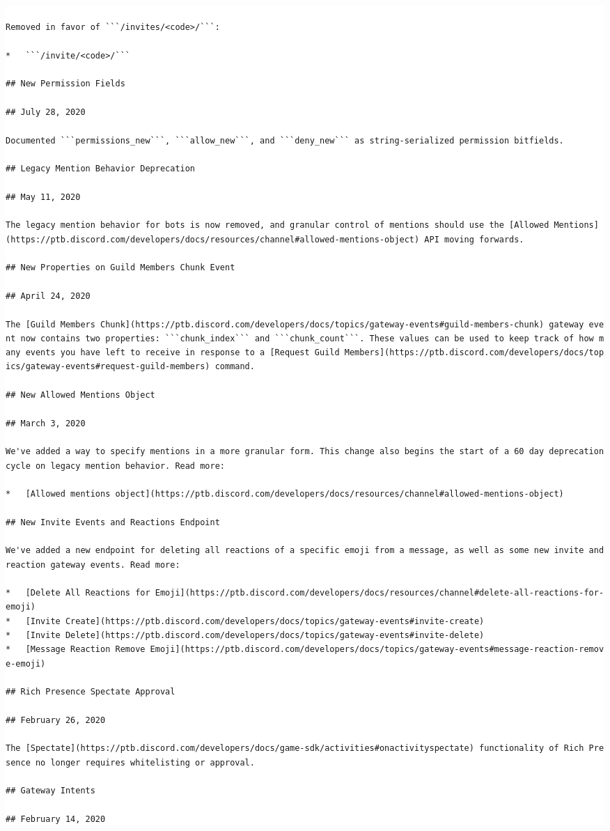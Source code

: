 ```

Removed in favor of ```/invites/<code>/```:

*   ```/invite/<code>/```

## New Permission Fields

## July 28, 2020

Documented ```permissions_new```, ```allow_new```, and ```deny_new``` as string-serialized permission bitfields.

## Legacy Mention Behavior Deprecation

## May 11, 2020

The legacy mention behavior for bots is now removed, and granular control of mentions should use the [Allowed Mentions](https://ptb.discord.com/developers/docs/resources/channel#allowed-mentions-object) API moving forwards.

## New Properties on Guild Members Chunk Event

## April 24, 2020

The [Guild Members Chunk](https://ptb.discord.com/developers/docs/topics/gateway-events#guild-members-chunk) gateway event now contains two properties: ```chunk_index``` and ```chunk_count```. These values can be used to keep track of how many events you have left to receive in response to a [Request Guild Members](https://ptb.discord.com/developers/docs/topics/gateway-events#request-guild-members) command.

## New Allowed Mentions Object

## March 3, 2020

We've added a way to specify mentions in a more granular form. This change also begins the start of a 60 day deprecation cycle on legacy mention behavior. Read more:

*   [Allowed mentions object](https://ptb.discord.com/developers/docs/resources/channel#allowed-mentions-object)

## New Invite Events and Reactions Endpoint

We've added a new endpoint for deleting all reactions of a specific emoji from a message, as well as some new invite and reaction gateway events. Read more:

*   [Delete All Reactions for Emoji](https://ptb.discord.com/developers/docs/resources/channel#delete-all-reactions-for-emoji)
*   [Invite Create](https://ptb.discord.com/developers/docs/topics/gateway-events#invite-create)
*   [Invite Delete](https://ptb.discord.com/developers/docs/topics/gateway-events#invite-delete)
*   [Message Reaction Remove Emoji](https://ptb.discord.com/developers/docs/topics/gateway-events#message-reaction-remove-emoji)

## Rich Presence Spectate Approval

## February 26, 2020

The [Spectate](https://ptb.discord.com/developers/docs/game-sdk/activities#onactivityspectate) functionality of Rich Presence no longer requires whitelisting or approval.

## Gateway Intents

## February 14, 2020

```